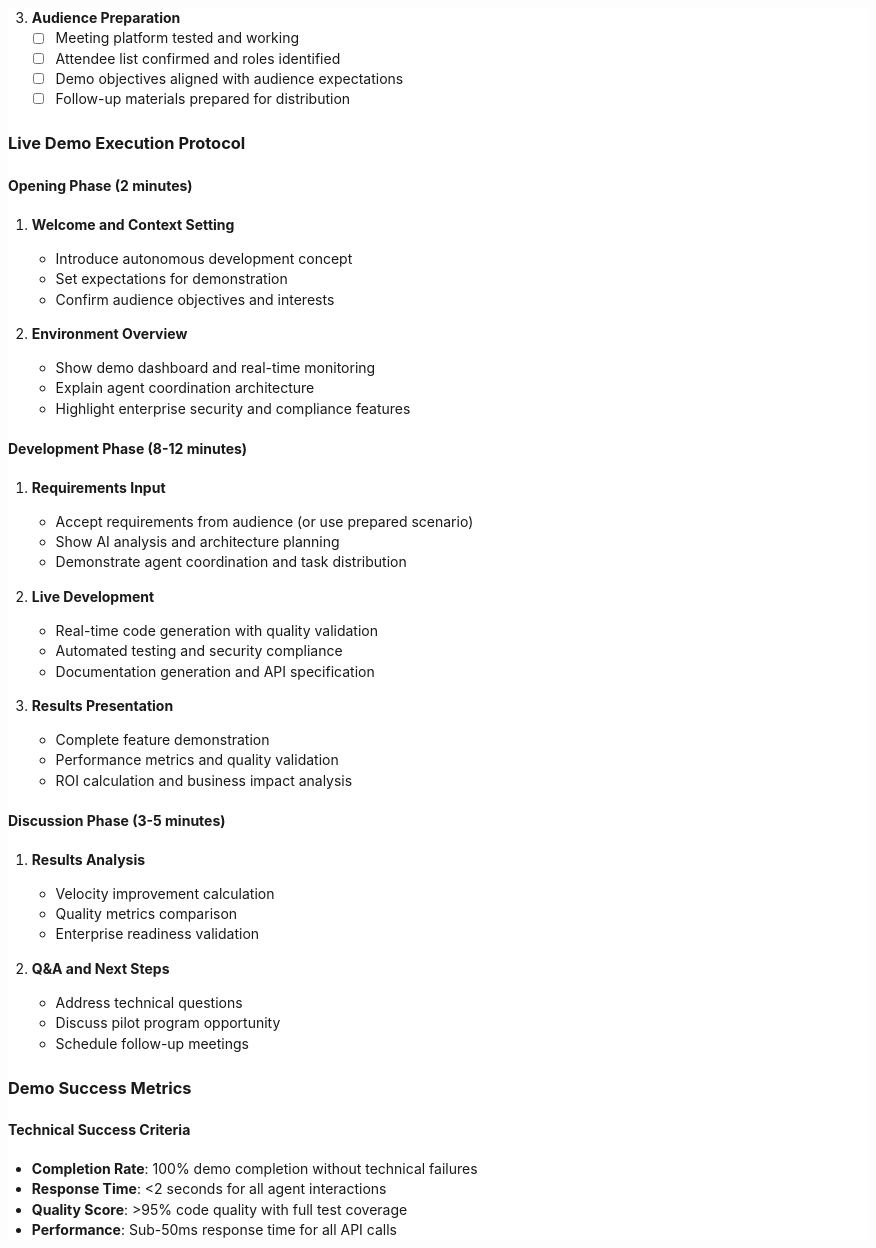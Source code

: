 3. **Audience Preparation**
   - [ ] Meeting platform tested and working
   - [ ] Attendee list confirmed and roles identified
   - [ ] Demo objectives aligned with audience expectations
   - [ ] Follow-up materials prepared for distribution

### Live Demo Execution Protocol

#### Opening Phase (2 minutes)
1. **Welcome and Context Setting**
   - Introduce autonomous development concept
   - Set expectations for demonstration
   - Confirm audience objectives and interests

2. **Environment Overview**
   - Show demo dashboard and real-time monitoring
   - Explain agent coordination architecture
   - Highlight enterprise security and compliance features

#### Development Phase (8-12 minutes)
1. **Requirements Input**
   - Accept requirements from audience (or use prepared scenario)
   - Show AI analysis and architecture planning
   - Demonstrate agent coordination and task distribution

2. **Live Development**
   - Real-time code generation with quality validation
   - Automated testing and security compliance
   - Documentation generation and API specification

3. **Results Presentation**
   - Complete feature demonstration
   - Performance metrics and quality validation
   - ROI calculation and business impact analysis

#### Discussion Phase (3-5 minutes)
1. **Results Analysis**
   - Velocity improvement calculation
   - Quality metrics comparison
   - Enterprise readiness validation

2. **Q&A and Next Steps**
   - Address technical questions
   - Discuss pilot program opportunity
   - Schedule follow-up meetings

### Demo Success Metrics

#### Technical Success Criteria
- **Completion Rate**: 100% demo completion without technical failures
- **Response Time**: <2 seconds for all agent interactions
- **Quality Score**: >95% code quality with full test coverage
- **Performance**: Sub-50ms response time for all API calls

